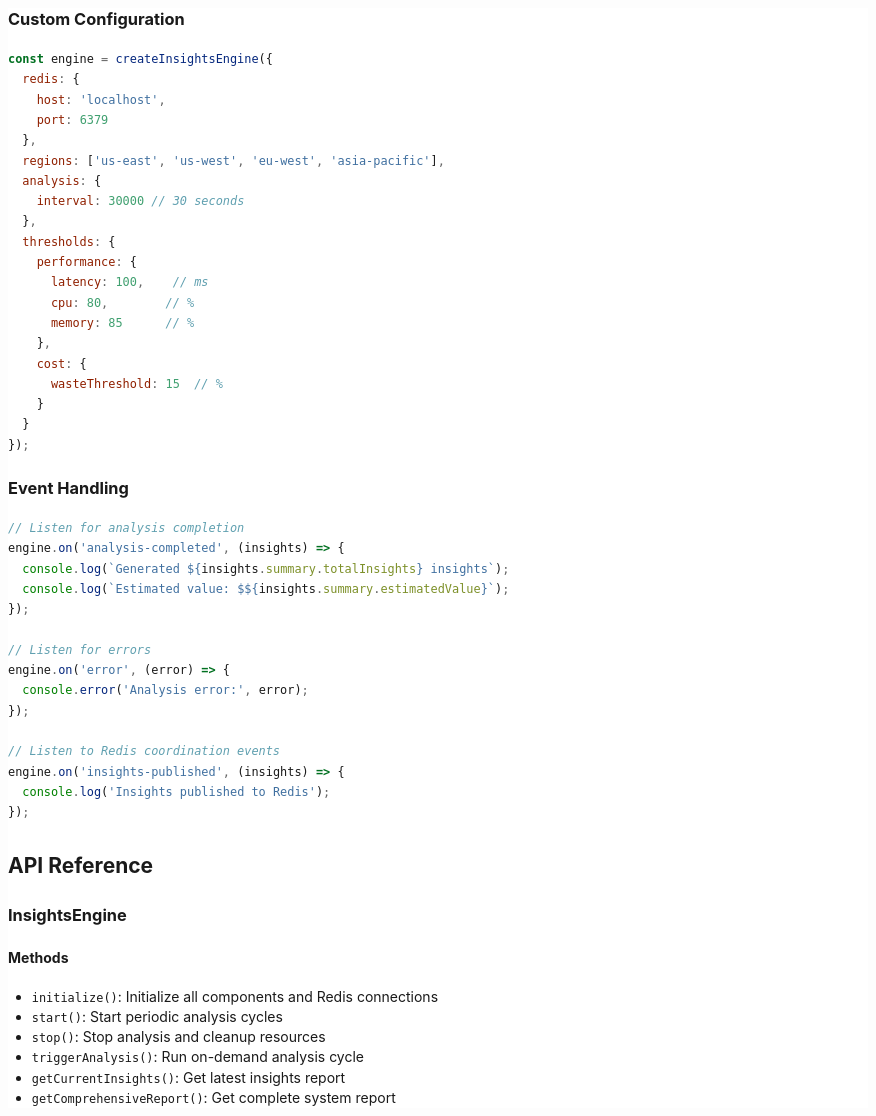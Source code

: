 ### Custom Configuration

```javascript
const engine = createInsightsEngine({
  redis: {
    host: 'localhost',
    port: 6379
  },
  regions: ['us-east', 'us-west', 'eu-west', 'asia-pacific'],
  analysis: {
    interval: 30000 // 30 seconds
  },
  thresholds: {
    performance: {
      latency: 100,    // ms
      cpu: 80,        // %
      memory: 85      // %
    },
    cost: {
      wasteThreshold: 15  // %
    }
  }
});
```

### Event Handling

```javascript
// Listen for analysis completion
engine.on('analysis-completed', (insights) => {
  console.log(`Generated ${insights.summary.totalInsights} insights`);
  console.log(`Estimated value: $${insights.summary.estimatedValue}`);
});

// Listen for errors
engine.on('error', (error) => {
  console.error('Analysis error:', error);
});

// Listen to Redis coordination events
engine.on('insights-published', (insights) => {
  console.log('Insights published to Redis');
});
```

## API Reference

### InsightsEngine

#### Methods
- `initialize()`: Initialize all components and Redis connections
- `start()`: Start periodic analysis cycles
- `stop()`: Stop analysis and cleanup resources
- `triggerAnalysis()`: Run on-demand analysis cycle
- `getCurrentInsights()`: Get latest insights report
- `getComprehensiveReport()`: Get complete system report
